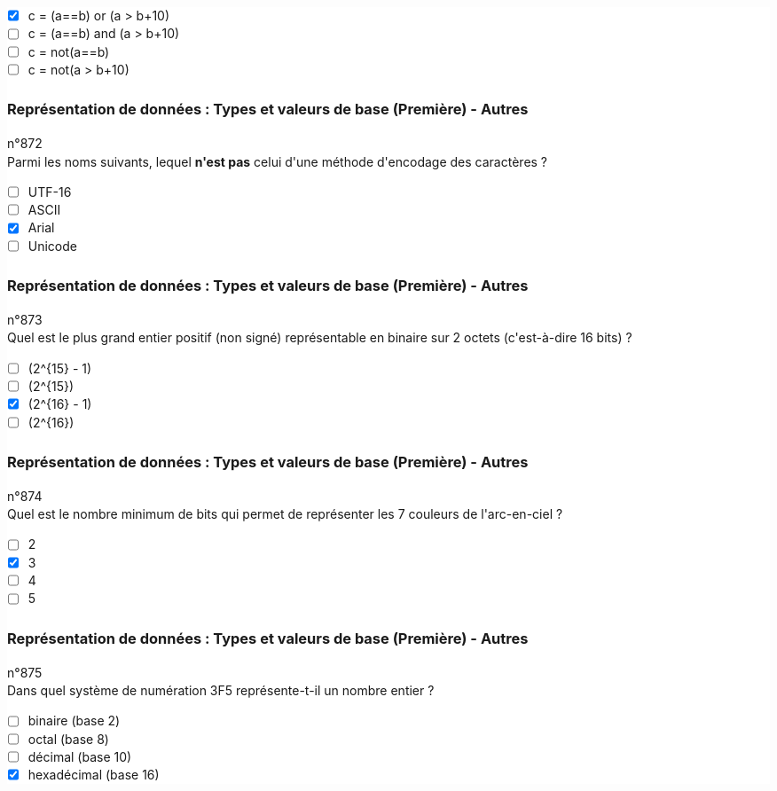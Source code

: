 

- [X] c = (a==b) or (a &gt; b+10)
- [ ] c = (a==b) and (a &gt; b+10)
- [ ] c = not(a==b)
- [ ] c = not(a &gt; b+10)

### Représentation de données : Types et valeurs de base (Première) - Autres
n°872
<br>
Parmi les noms suivants, lequel **n'est pas** celui d'une méthode d'encodage des caractères ?



- [ ] UTF-16
- [ ] ASCII
- [X] Arial
- [ ] Unicode

### Représentation de données : Types et valeurs de base (Première) - Autres
n°873
<br>
Quel est le plus grand entier positif (non signé) représentable en binaire sur 2 octets (c'est-à-dire 16 bits) ?



- [ ] \(2^{15} - 1\)
- [ ] \(2^{15}\)
- [X] \(2^{16} - 1\)
- [ ] \(2^{16}\)

### Représentation de données : Types et valeurs de base (Première) - Autres
n°874
<br>
Quel est le nombre minimum de bits qui permet de représenter les 7 couleurs de l'arc-en-ciel ?



- [ ] 2
- [X] 3
- [ ] 4
- [ ] 5

### Représentation de données : Types et valeurs de base (Première) - Autres
n°875
<br>
Dans quel système de numération 3F5 représente-t-il un nombre entier ?



- [ ] binaire (base 2)
- [ ] octal (base 8)
- [ ] décimal (base 10)
- [X] hexadécimal (base 16)
